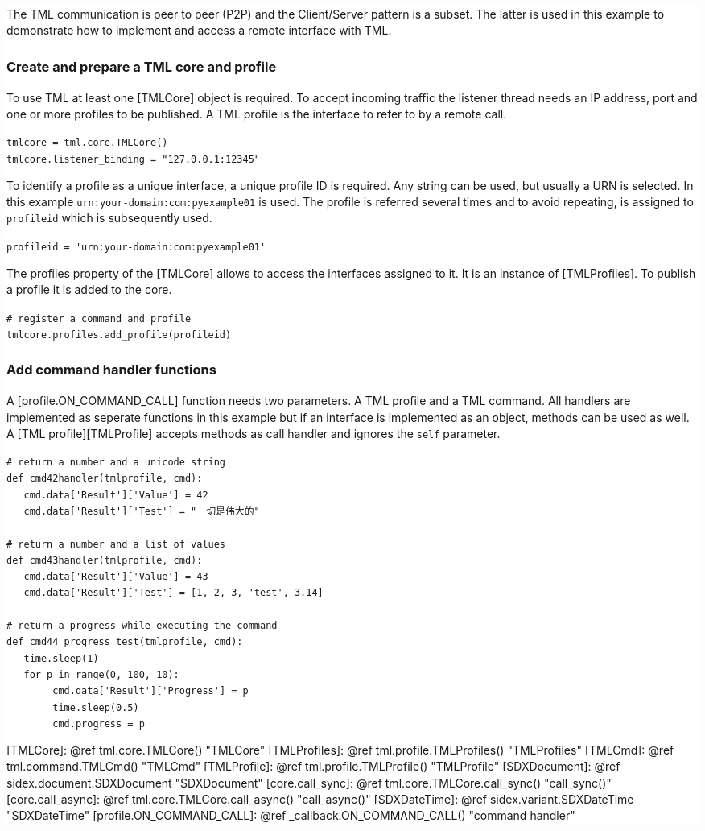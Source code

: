 The TML communication is peer to peer (P2P) and the Client/Server pattern is a subset. The latter is used in this example to demonstrate how to implement and access a remote interface with TML.

<a name="prepcoreprofile"></a>
### Create and prepare a TML core and profile ###

To use TML at least one [TMLCore] object is required. To accept incoming traffic the listener thread needs an IP address, port and one or more profiles to be published.  A TML profile is the interface to refer to by a remote call.

~~~~{.py}
tmlcore = tml.core.TMLCore()
tmlcore.listener_binding = "127.0.0.1:12345"
~~~~
    
To identify a profile as a unique interface, a unique profile ID is required. Any string can be used, but usually a URN is selected. In this example `urn:your-domain:com:pyexample01` is used. The profile is referred several times and to avoid repeating, is assigned to `profileid` which is subsequently used.

~~~~{.py}
profileid = 'urn:your-domain:com:pyexample01'
~~~~

The profiles property of the [TMLCore] allows to access the interfaces assigned to it. It is an instance of [TMLProfiles]. To publish a profile it is added to the core.
    
~~~~{.py}
# register a command and profile
tmlcore.profiles.add_profile(profileid)
~~~~

<a name="addcommand"></a>
### Add command handler functions ###

A [profile.ON_COMMAND_CALL] function needs two parameters. A TML profile and a TML command. All handlers are implemented as seperate functions in this example but if an interface is implemented as an object, methods can be used as well. A [TML profile][TMLProfile] accepts methods as call handler and ignores the `self` parameter.

~~~~{.py}
# return a number and a unicode string
def cmd42handler(tmlprofile, cmd):
   cmd.data['Result']['Value'] = 42
   cmd.data['Result']['Test'] = "一切是伟大的"

# return a number and a list of values
def cmd43handler(tmlprofile, cmd):
   cmd.data['Result']['Value'] = 43
   cmd.data['Result']['Test'] = [1, 2, 3, 'test', 3.14]

# return a progress while executing the command
def cmd44_progress_test(tmlprofile, cmd):
   time.sleep(1)
   for p in range(0, 100, 10):
   		cmd.data['Result']['Progress'] = p
   		time.sleep(0.5)
   		cmd.progress = p
~~~~


[TMLCore]: @ref tml.core.TMLCore() "TMLCore"
[TMLProfiles]: @ref tml.profile.TMLProfiles() "TMLProfiles"
[TMLCmd]: @ref tml.command.TMLCmd() "TMLCmd"
[TMLProfile]: @ref tml.profile.TMLProfile() "TMLProfile"
[SDXDocument]: @ref sidex.document.SDXDocument "SDXDocument"
[core.call_sync]: @ref tml.core.TMLCore.call_sync() "call_sync()"
[core.call_async]: @ref tml.core.TMLCore.call_async() "call_async()"
[SDXDateTime]: @ref sidex.variant.SDXDateTime "SDXDateTime"
[profile.ON_COMMAND_CALL]: @ref _callback.ON_COMMAND_CALL() "command handler" 	